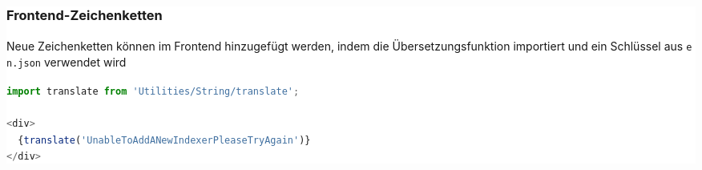 ### Frontend-Zeichenketten

Neue Zeichenketten können im Frontend hinzugefügt werden, indem die Übersetzungsfunktion importiert und ein Schlüssel aus `en.json` verwendet wird

```js
import translate from 'Utilities/String/translate';

<div>
  {translate('UnableToAddANewIndexerPleaseTryAgain')}
</div>
```